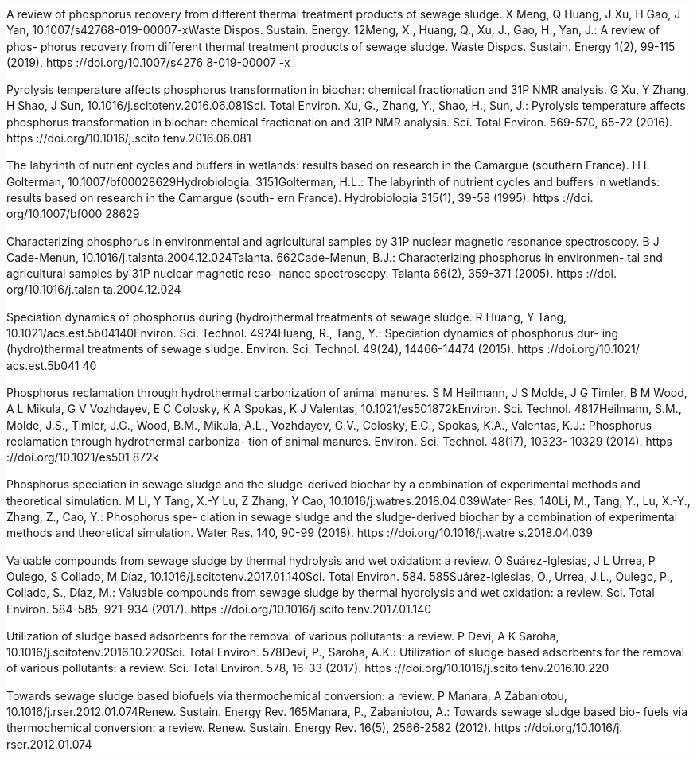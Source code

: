 A review of phosphorus recovery from different thermal treatment products of sewage sludge. X Meng, Q Huang, J Xu, H Gao, J Yan, 10.1007/s42768-019-00007-xWaste Dispos. Sustain. Energy. 12Meng, X., Huang, Q., Xu, J., Gao, H., Yan, J.: A review of phos- phorus recovery from different thermal treatment products of sewage sludge. Waste Dispos. Sustain. Energy 1(2), 99-115 (2019). https ://doi.org/10.1007/s4276 8-019-00007 -x

Pyrolysis temperature affects phosphorus transformation in biochar: chemical fractionation and 31P NMR analysis. G Xu, Y Zhang, H Shao, J Sun, 10.1016/j.scitotenv.2016.06.081Sci. Total Environ. Xu, G., Zhang, Y., Shao, H., Sun, J.: Pyrolysis temperature affects phosphorus transformation in biochar: chemical fractionation and 31P NMR analysis. Sci. Total Environ. 569-570, 65-72 (2016). https ://doi.org/10.1016/j.scito tenv.2016.06.081

The labyrinth of nutrient cycles and buffers in wetlands: results based on research in the Camargue (southern France). H L Golterman, 10.1007/bf00028629Hydrobiologia. 3151Golterman, H.L.: The labyrinth of nutrient cycles and buffers in wetlands: results based on research in the Camargue (south- ern France). Hydrobiologia 315(1), 39-58 (1995). https ://doi. org/10.1007/bf000 28629

Characterizing phosphorus in environmental and agricultural samples by 31P nuclear magnetic resonance spectroscopy. B J Cade-Menun, 10.1016/j.talanta.2004.12.024Talanta. 662Cade-Menun, B.J.: Characterizing phosphorus in environmen- tal and agricultural samples by 31P nuclear magnetic reso- nance spectroscopy. Talanta 66(2), 359-371 (2005). https ://doi. org/10.1016/j.talan ta.2004.12.024

Speciation dynamics of phosphorus during (hydro)thermal treatments of sewage sludge. R Huang, Y Tang, 10.1021/acs.est.5b04140Environ. Sci. Technol. 4924Huang, R., Tang, Y.: Speciation dynamics of phosphorus dur- ing (hydro)thermal treatments of sewage sludge. Environ. Sci. Technol. 49(24), 14466-14474 (2015). https ://doi.org/10.1021/ acs.est.5b041 40

Phosphorus reclamation through hydrothermal carbonization of animal manures. S M Heilmann, J S Molde, J G Timler, B M Wood, A L Mikula, G V Vozhdayev, E C Colosky, K A Spokas, K J Valentas, 10.1021/es501872kEnviron. Sci. Technol. 4817Heilmann, S.M., Molde, J.S., Timler, J.G., Wood, B.M., Mikula, A.L., Vozhdayev, G.V., Colosky, E.C., Spokas, K.A., Valentas, K.J.: Phosphorus reclamation through hydrothermal carboniza- tion of animal manures. Environ. Sci. Technol. 48(17), 10323- 10329 (2014). https ://doi.org/10.1021/es501 872k

Phosphorus speciation in sewage sludge and the sludge-derived biochar by a combination of experimental methods and theoretical simulation. M Li, Y Tang, X.-Y Lu, Z Zhang, Y Cao, 10.1016/j.watres.2018.04.039Water Res. 140Li, M., Tang, Y., Lu, X.-Y., Zhang, Z., Cao, Y.: Phosphorus spe- ciation in sewage sludge and the sludge-derived biochar by a combination of experimental methods and theoretical simulation. Water Res. 140, 90-99 (2018). https ://doi.org/10.1016/j.watre s.2018.04.039

Valuable compounds from sewage sludge by thermal hydrolysis and wet oxidation: a review. O Suárez-Iglesias, J L Urrea, P Oulego, S Collado, M Díaz, 10.1016/j.scitotenv.2017.01.140Sci. Total Environ. 584. 585Suárez-Iglesias, O., Urrea, J.L., Oulego, P., Collado, S., Díaz, M.: Valuable compounds from sewage sludge by thermal hydrolysis and wet oxidation: a review. Sci. Total Environ. 584-585, 921-934 (2017). https ://doi.org/10.1016/j.scito tenv.2017.01.140

Utilization of sludge based adsorbents for the removal of various pollutants: a review. P Devi, A K Saroha, 10.1016/j.scitotenv.2016.10.220Sci. Total Environ. 578Devi, P., Saroha, A.K.: Utilization of sludge based adsorbents for the removal of various pollutants: a review. Sci. Total Environ. 578, 16-33 (2017). https ://doi.org/10.1016/j.scito tenv.2016.10.220

Towards sewage sludge based biofuels via thermochemical conversion: a review. P Manara, A Zabaniotou, 10.1016/j.rser.2012.01.074Renew. Sustain. Energy Rev. 165Manara, P., Zabaniotou, A.: Towards sewage sludge based bio- fuels via thermochemical conversion: a review. Renew. Sustain. Energy Rev. 16(5), 2566-2582 (2012). https ://doi.org/10.1016/j. rser.2012.01.074
